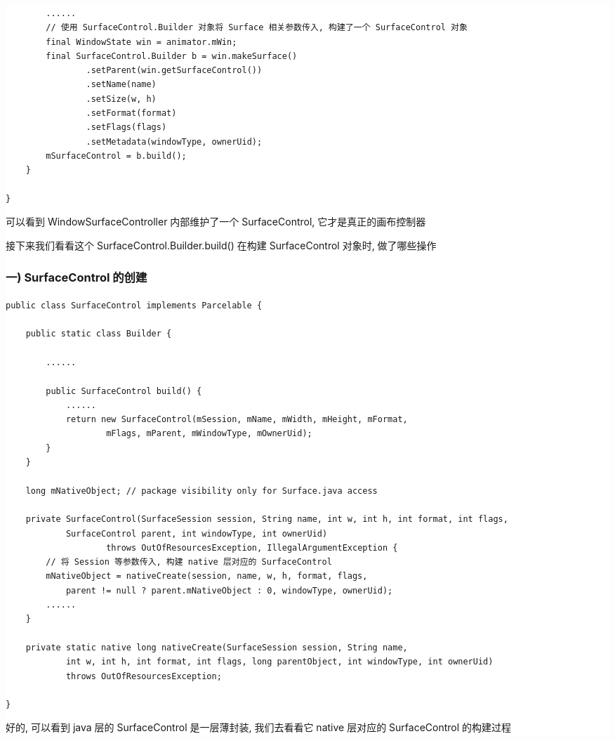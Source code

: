 ```
        ......
        // 使用 SurfaceControl.Builder 对象将 Surface 相关参数传入, 构建了一个 SurfaceControl 对象
        final WindowState win = animator.mWin;
        final SurfaceControl.Builder b = win.makeSurface()
                .setParent(win.getSurfaceControl())
                .setName(name)
                .setSize(w, h)
                .setFormat(format)
                .setFlags(flags)
                .setMetadata(windowType, ownerUid);
        mSurfaceControl = b.build();
    }
    
}
```
可以看到 WindowSurfaceController 内部维护了一个 SurfaceControl, 它才是真正的画布控制器

接下来我们看看这个 SurfaceControl.Builder.build() 在构建 SurfaceControl 对象时, 做了哪些操作

### 一) SurfaceControl 的创建
```
public class SurfaceControl implements Parcelable {
    
    public static class Builder {
      
        ......
        
        public SurfaceControl build() {
            ......
            return new SurfaceControl(mSession, mName, mWidth, mHeight, mFormat,
                    mFlags, mParent, mWindowType, mOwnerUid);
        }
    }
    
    long mNativeObject; // package visibility only for Surface.java access

    private SurfaceControl(SurfaceSession session, String name, int w, int h, int format, int flags,
            SurfaceControl parent, int windowType, int ownerUid)
                    throws OutOfResourcesException, IllegalArgumentException {
        // 将 Session 等参数传入, 构建 native 层对应的 SurfaceControl
        mNativeObject = nativeCreate(session, name, w, h, format, flags,
            parent != null ? parent.mNativeObject : 0, windowType, ownerUid);
        ......
    }
    
    private static native long nativeCreate(SurfaceSession session, String name,
            int w, int h, int format, int flags, long parentObject, int windowType, int ownerUid)
            throws OutOfResourcesException;
            
}
```
好的, 可以看到 java 层的 SurfaceControl 是一层薄封装, 我们去看看它 native 层对应的 SurfaceControl 的构建过程
